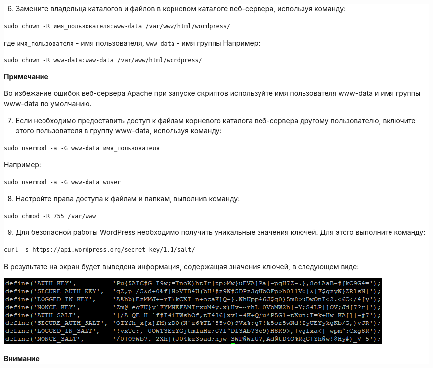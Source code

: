 6.  Замените владельца каталогов и файлов в корневом каталоге веб-сервера, используя команду:

```
sudo chown -R имя_пользователя:www-data /var/www/html/wordpress/
```

где `имя_пользователя` - имя пользователя, `www-data` - имя группы
Например:

```
sudo chown -R www-data:www-data /var/www/html/wordpress/
```

<info>

**Примечание**

Во избежание ошибок веб-сервера Apache при запуске скриптов используйте имя пользователя www-data и имя группы www-data по умолчанию.

</info>

7.  Если необходимо предоставить доступ к файлам корневого каталога веб-сервера другому пользователю, включите этого пользователя в группу www-data, используя команду:

```
sudo usermod -a -G www-data имя_пользователя
```

Например:

```
sudo usermod -a -G www-data wuser
```

8.  Настройте права доступа к файлам и папкам, выполнив команду:

```
sudo chmod -R 755 /var/www
```

9.  Для безопасной работы WordPress необходимо получить уникальные значения ключей. Для этого выполните команду:

```
curl -s https://api.wordpress.org/secret-key/1.1/salt/
```

В результате на экран будет выведена информация, содержащая значения ключей, в следующем виде:

![](./assets/1553022423161-1553022423161.png)

<warn>

**Внимание**
